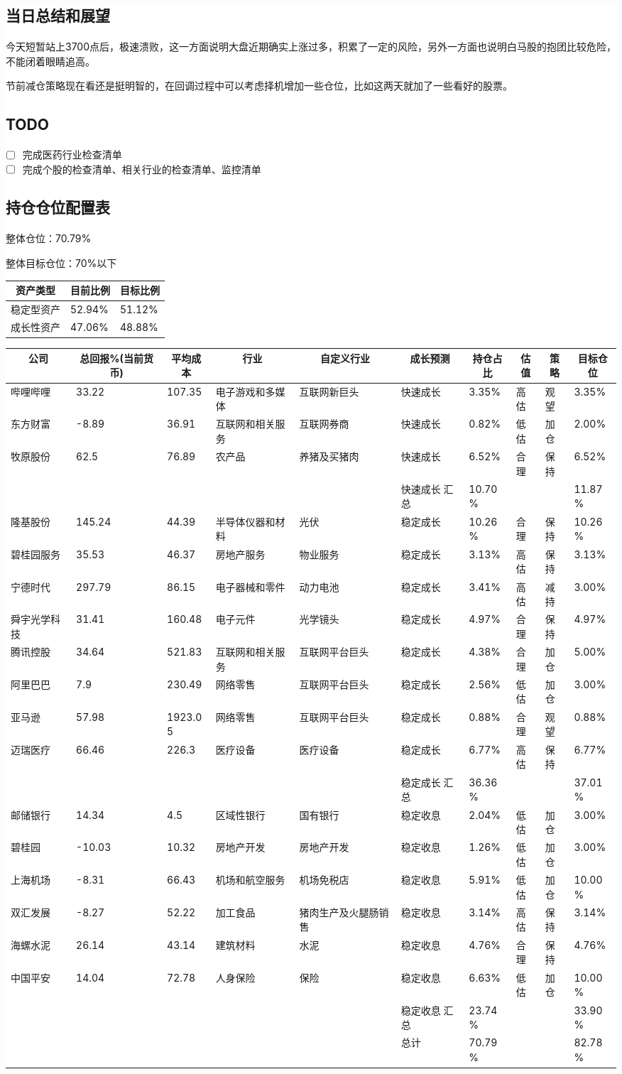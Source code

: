 ## 当日总结和展望

今天短暂站上3700点后，极速溃败，这一方面说明大盘近期确实上涨过多，积累了一定的风险，另外一方面也说明白马股的抱团比较危险，不能闭着眼睛追高。

节前减仓策略现在看还是挺明智的，在回调过程中可以考虑择机增加一些仓位，比如这两天就加了一些看好的股票。

## TODO

- [ ] 完成医药行业检查清单
- [ ] 完成个股的检查清单、相关行业的检查清单、监控清单

## 持仓仓位配置表

整体仓位：70.79%

整体目标仓位：70%以下

| 资产类型   | 目前比例 | 目标比例 |
| ---------- | -------- | -------- |
| 稳定型资产 | 52.94%   | 51.12%   |
| 成长性资产 | 47.06%   | 48.88%   |

| 公司         | 总回报%(当前货币) | 平均成本 | 行业             | 自定义行业           | 成长预测      | 持仓占比 | 估值 | 策略 | 目标仓位 |
| ------------ | ----------------- | -------- | ---------------- | -------------------- | ------------- | -------- | ---- | ---- | -------- |
| 哔哩哔哩     | 33.22             | 107.35   | 电子游戏和多媒体 | 互联网新巨头         | 快速成长      | 3.35%    | 高估 | 观望 | 3.35%    |
| 东方财富     | -8.89             | 36.91    | 互联网和相关服务 | 互联网券商           | 快速成长      | 0.82%    | 低估 | 加仓 | 2.00%    |
| 牧原股份     | 62.5              | 76.89    | 农产品           | 养猪及买猪肉         | 快速成长      | 6.52%    | 合理 | 保持 | 6.52%    |
|              |                   |          |                  |                      | 快速成长 汇总 | 10.70%   |      |      | 11.87%   |
| 隆基股份     | 145.24            | 44.39    | 半导体仪器和材料 | 光伏                 | 稳定成长      | 10.26%   | 合理 | 保持 | 10.26%   |
| 碧桂园服务   | 35.53             | 46.37    | 房地产服务       | 物业服务             | 稳定成长      | 3.13%    | 高估 | 保持 | 3.13%    |
| 宁德时代     | 297.79            | 86.15    | 电子器械和零件   | 动力电池             | 稳定成长      | 3.41%    | 高估 | 减持 | 3.00%    |
| 舜宇光学科技 | 31.41             | 160.48   | 电子元件         | 光学镜头             | 稳定成长      | 4.97%    | 合理 | 保持 | 4.97%    |
| 腾讯控股     | 34.64             | 521.83   | 互联网和相关服务 | 互联网平台巨头       | 稳定成长      | 4.38%    | 合理 | 加仓 | 5.00%    |
| 阿里巴巴     | 7.9               | 230.49   | 网络零售         | 互联网平台巨头       | 稳定成长      | 2.56%    | 低估 | 加仓 | 3.00%    |
| 亚马逊       | 57.98             | 1923.05  | 网络零售         | 互联网平台巨头       | 稳定成长      | 0.88%    | 合理 | 观望 | 0.88%    |
| 迈瑞医疗     | 66.46             | 226.3    | 医疗设备         | 医疗设备             | 稳定成长      | 6.77%    | 高估 | 保持 | 6.77%    |
|              |                   |          |                  |                      | 稳定成长 汇总 | 36.36%   |      |      | 37.01%   |
| 邮储银行     | 14.34             | 4.5      | 区域性银行       | 国有银行             | 稳定收息      | 2.04%    | 低估 | 加仓 | 3.00%    |
| 碧桂园       | -10.03            | 10.32    | 房地产开发       | 房地产开发           | 稳定收息      | 1.26%    | 低估 | 加仓 | 3.00%    |
| 上海机场     | -8.31             | 66.43    | 机场和航空服务   | 机场免税店           | 稳定收息      | 5.91%    | 低估 | 加仓 | 10.00%   |
| 双汇发展     | -8.27             | 52.22    | 加工食品         | 猪肉生产及火腿肠销售 | 稳定收息      | 3.14%    | 高估 | 保持 | 3.14%    |
| 海螺水泥     | 26.14             | 43.14    | 建筑材料         | 水泥                 | 稳定收息      | 4.76%    | 合理 | 保持 | 4.76%    |
| 中国平安     | 14.04             | 72.78    | 人身保险         | 保险                 | 稳定收息      | 6.63%    | 低估 | 加仓 | 10.00%   |
|              |                   |          |                  |                      | 稳定收息 汇总 | 23.74%   |      |      | 33.90%   |
|              |                   |          |                  |                      | 总计          | 70.79%   |      |      | 82.78%   |
